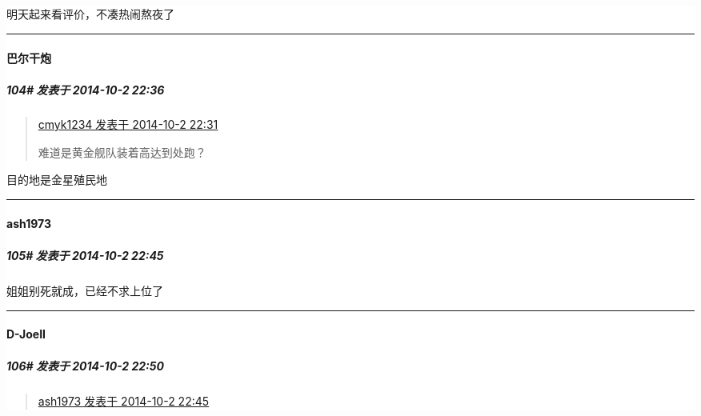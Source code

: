 
明天起来看评价，不凑热闹熬夜了







-----

####  巴尔干炮  
##### 104#       发表于 2014-10-2 22:36



<blockquote><a href="httphttps://bbs.saraba1st.com/2b/forum.php?mod=redirect&amp;goto=findpost&amp;pid=26807064&amp;ptid=1061969" target="_blank">cmyk1234 发表于 2014-10-2 22:31</a>

难道是黄金舰队装着高达到处跑？</blockquote>
目的地是金星殖民地







-----

####  ash1973  
##### 105#       发表于 2014-10-2 22:45




姐姐别死就成，已经不求上位了







-----

####  D-JoeII  
##### 106#       发表于 2014-10-2 22:50



<blockquote><a href="httphttps://bbs.saraba1st.com/2b/forum.php?mod=redirect&amp;goto=findpost&amp;pid=26807188&amp;ptid=1061969" target="_blank">ash1973 发表于 2014-10-2 22:45</a>

